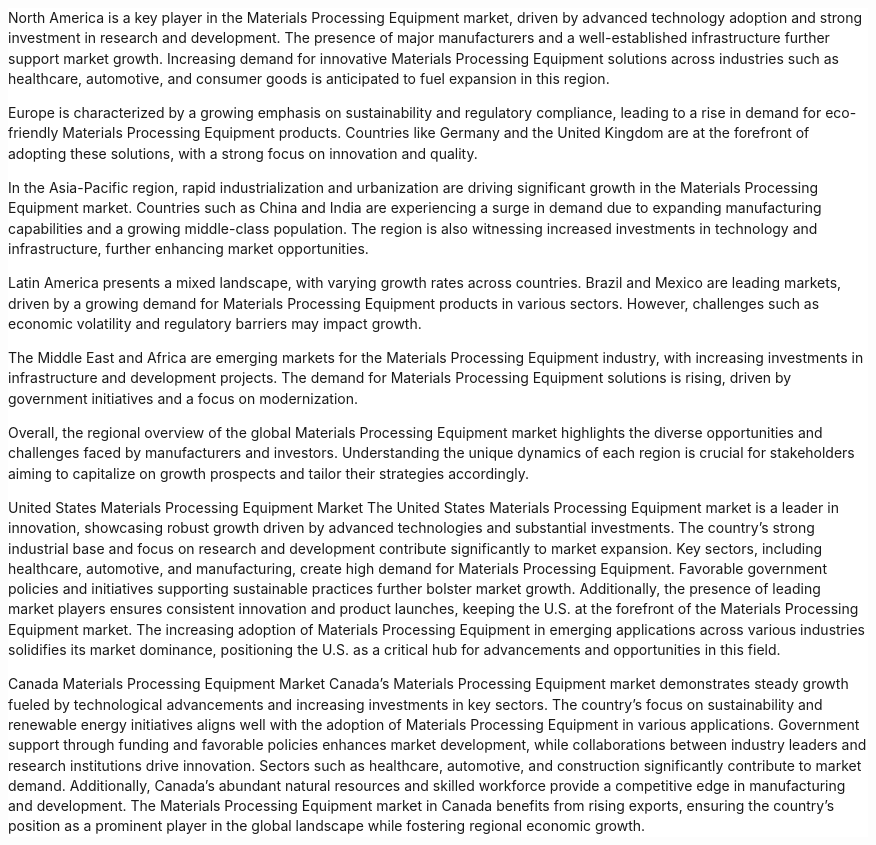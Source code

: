 North America is a key player in the Materials Processing Equipment market, driven by advanced technology adoption and strong investment in research and development. The presence of major manufacturers and a well-established infrastructure further support market growth. Increasing demand for innovative Materials Processing Equipment solutions across industries such as healthcare, automotive, and consumer goods is anticipated to fuel expansion in this region.

Europe is characterized by a growing emphasis on sustainability and regulatory compliance, leading to a rise in demand for eco-friendly Materials Processing Equipment products. Countries like Germany and the United Kingdom are at the forefront of adopting these solutions, with a strong focus on innovation and quality.

In the Asia-Pacific region, rapid industrialization and urbanization are driving significant growth in the Materials Processing Equipment market. Countries such as China and India are experiencing a surge in demand due to expanding manufacturing capabilities and a growing middle-class population. The region is also witnessing increased investments in technology and infrastructure, further enhancing market opportunities.

Latin America presents a mixed landscape, with varying growth rates across countries. Brazil and Mexico are leading markets, driven by a growing demand for Materials Processing Equipment products in various sectors. However, challenges such as economic volatility and regulatory barriers may impact growth.

The Middle East and Africa are emerging markets for the Materials Processing Equipment industry, with increasing investments in infrastructure and development projects. The demand for Materials Processing Equipment solutions is rising, driven by government initiatives and a focus on modernization.

Overall, the regional overview of the global Materials Processing Equipment market highlights the diverse opportunities and challenges faced by manufacturers and investors. Understanding the unique dynamics of each region is crucial for stakeholders aiming to capitalize on growth prospects and tailor their strategies accordingly.

United States Materials Processing Equipment Market
The United States Materials Processing Equipment market is a leader in innovation, showcasing robust growth driven by advanced technologies and substantial investments. The country’s strong industrial base and focus on research and development contribute significantly to market expansion. Key sectors, including healthcare, automotive, and manufacturing, create high demand for Materials Processing Equipment. Favorable government policies and initiatives supporting sustainable practices further bolster market growth. Additionally, the presence of leading market players ensures consistent innovation and product launches, keeping the U.S. at the forefront of the Materials Processing Equipment market. The increasing adoption of Materials Processing Equipment in emerging applications across various industries solidifies its market dominance, positioning the U.S. as a critical hub for advancements and opportunities in this field.

Canada Materials Processing Equipment Market
Canada’s Materials Processing Equipment market demonstrates steady growth fueled by technological advancements and increasing investments in key sectors. The country’s focus on sustainability and renewable energy initiatives aligns well with the adoption of Materials Processing Equipment in various applications. Government support through funding and favorable policies enhances market development, while collaborations between industry leaders and research institutions drive innovation. Sectors such as healthcare, automotive, and construction significantly contribute to market demand. Additionally, Canada’s abundant natural resources and skilled workforce provide a competitive edge in manufacturing and development. The Materials Processing Equipment market in Canada benefits from rising exports, ensuring the country’s position as a prominent player in the global landscape while fostering regional economic growth.
